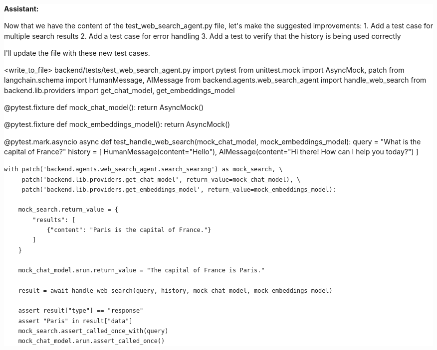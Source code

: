 
**Assistant:**

<thinking>
Now that we have the content of the test_web_search_agent.py file, let's make the suggested improvements:
1. Add a test case for multiple search results
2. Add a test case for error handling
3. Add a test to verify that the history is being used correctly

I'll update the file with these new test cases.
</thinking>

<write_to_file>
<path>backend/tests/test_web_search_agent.py</path>
<content>
import pytest
from unittest.mock import AsyncMock, patch
from langchain.schema import HumanMessage, AIMessage
from backend.agents.web_search_agent import handle_web_search
from backend.lib.providers import get_chat_model, get_embeddings_model

@pytest.fixture
def mock_chat_model():
    return AsyncMock()

@pytest.fixture
def mock_embeddings_model():
    return AsyncMock()

@pytest.mark.asyncio
async def test_handle_web_search(mock_chat_model, mock_embeddings_model):
    query = "What is the capital of France?"
    history = [
        HumanMessage(content="Hello"),
        AIMessage(content="Hi there! How can I help you today?")
    ]

    with patch('backend.agents.web_search_agent.search_searxng') as mock_search, \
         patch('backend.lib.providers.get_chat_model', return_value=mock_chat_model), \
         patch('backend.lib.providers.get_embeddings_model', return_value=mock_embeddings_model):

        mock_search.return_value = {
            "results": [
                {"content": "Paris is the capital of France."}
            ]
        }

        mock_chat_model.arun.return_value = "The capital of France is Paris."

        result = await handle_web_search(query, history, mock_chat_model, mock_embeddings_model)

        assert result["type"] == "response"
        assert "Paris" in result["data"]
        mock_search.assert_called_once_with(query)
        mock_chat_model.arun.assert_called_once()
